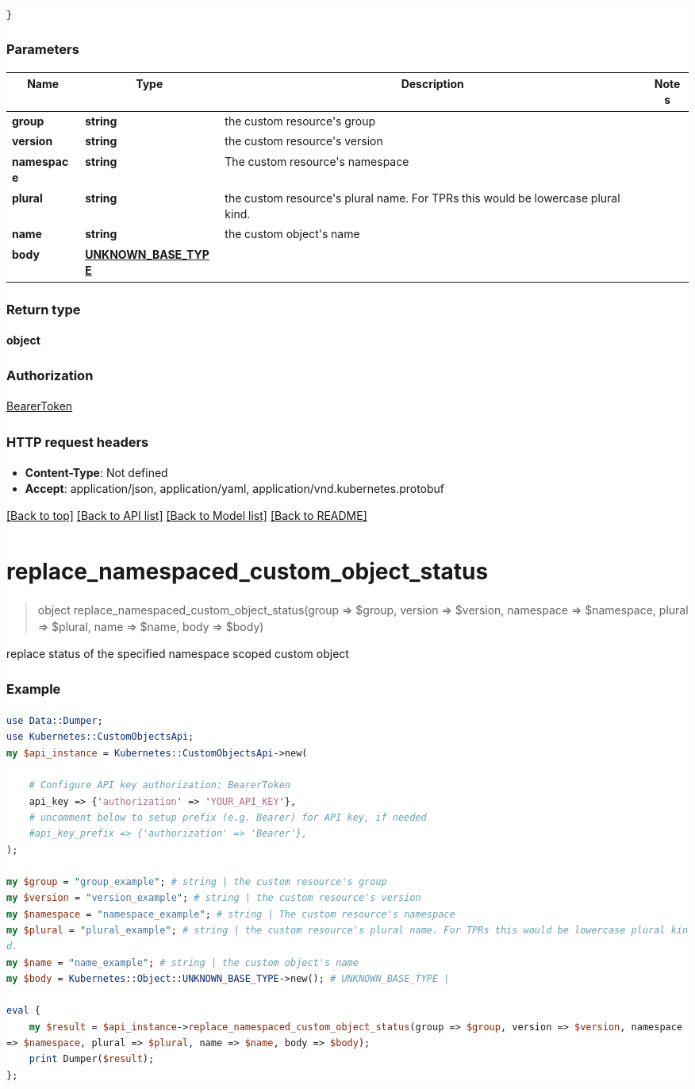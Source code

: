 ```perl
}
```

### Parameters

Name | Type | Description  | Notes
------------- | ------------- | ------------- | -------------
 **group** | **string**| the custom resource&#39;s group | 
 **version** | **string**| the custom resource&#39;s version | 
 **namespace** | **string**| The custom resource&#39;s namespace | 
 **plural** | **string**| the custom resource&#39;s plural name. For TPRs this would be lowercase plural kind. | 
 **name** | **string**| the custom object&#39;s name | 
 **body** | [**UNKNOWN_BASE_TYPE**](UNKNOWN_BASE_TYPE.md)|  | 

### Return type

**object**

### Authorization

[BearerToken](../README.md#BearerToken)

### HTTP request headers

 - **Content-Type**: Not defined
 - **Accept**: application/json, application/yaml, application/vnd.kubernetes.protobuf

[[Back to top]](#) [[Back to API list]](../README.md#documentation-for-api-endpoints) [[Back to Model list]](../README.md#documentation-for-models) [[Back to README]](../README.md)

# **replace_namespaced_custom_object_status**
> object replace_namespaced_custom_object_status(group => $group, version => $version, namespace => $namespace, plural => $plural, name => $name, body => $body)



replace status of the specified namespace scoped custom object

### Example 
```perl
use Data::Dumper;
use Kubernetes::CustomObjectsApi;
my $api_instance = Kubernetes::CustomObjectsApi->new(

    # Configure API key authorization: BearerToken
    api_key => {'authorization' => 'YOUR_API_KEY'},
    # uncomment below to setup prefix (e.g. Bearer) for API key, if needed
    #api_key_prefix => {'authorization' => 'Bearer'},
);

my $group = "group_example"; # string | the custom resource's group
my $version = "version_example"; # string | the custom resource's version
my $namespace = "namespace_example"; # string | The custom resource's namespace
my $plural = "plural_example"; # string | the custom resource's plural name. For TPRs this would be lowercase plural kind.
my $name = "name_example"; # string | the custom object's name
my $body = Kubernetes::Object::UNKNOWN_BASE_TYPE->new(); # UNKNOWN_BASE_TYPE | 

eval { 
    my $result = $api_instance->replace_namespaced_custom_object_status(group => $group, version => $version, namespace => $namespace, plural => $plural, name => $name, body => $body);
    print Dumper($result);
};
```